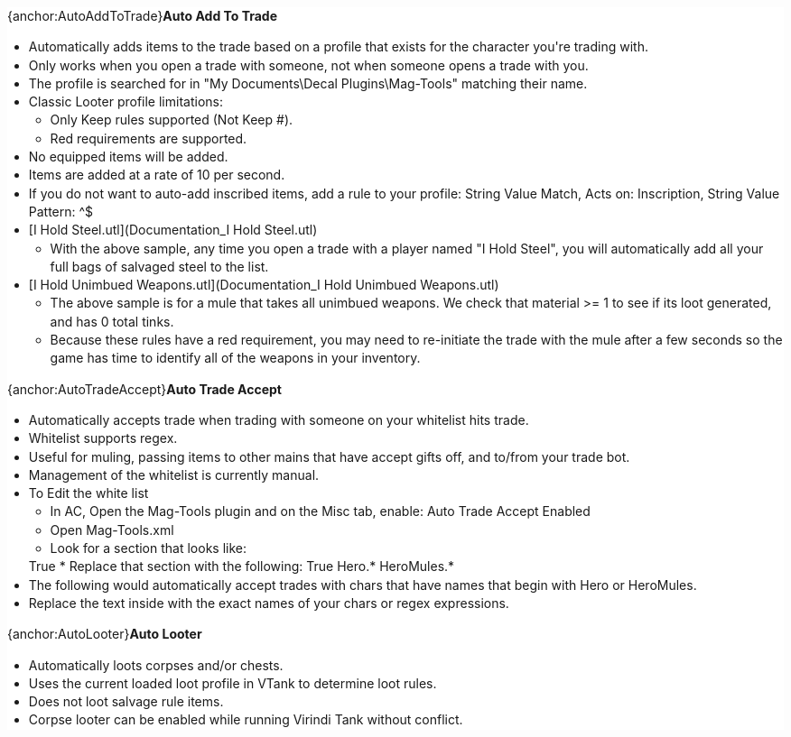 {anchor:AutoAddToTrade}**Auto Add To Trade**
* Automatically adds items to the trade based on a profile that exists for the character you're trading with.
* Only works when you open a trade with someone, not when someone opens a trade with you.
* The profile is searched for in "My Documents\Decal Plugins\Mag-Tools\" matching their name.
* Classic Looter profile limitations:
	* Only Keep rules supported (Not Keep #).
	* Red requirements are supported.
* No equipped items will be added.
* Items are added at a rate of 10 per second.
* If you do not want to auto-add inscribed items, add a rule to your profile: String Value Match, Acts on: Inscription, String Value Pattern: ^$
* [I Hold Steel.utl](Documentation_I Hold Steel.utl)
	* With the above sample, any time you open a trade with a player named "I Hold Steel", you will automatically add all your full bags of salvaged steel to the list.
* [I Hold Unimbued Weapons.utl](Documentation_I Hold Unimbued Weapons.utl)
	* The above sample is for a mule that takes all unimbued weapons. We check that material >= 1 to see if its loot generated, and has 0 total tinks.
	* Because these rules have a red requirement, you may need to re-initiate the trade with the mule after a few seconds so the game has time to identify all of the weapons in your inventory.

{anchor:AutoTradeAccept}**Auto Trade Accept**
* Automatically accepts trade when trading with someone on your whitelist hits trade.
* Whitelist supports regex.
* Useful for muling, passing items to other mains that have accept gifts off, and to/from your trade bot.
* Management of the whitelist is currently manual.
* To Edit the white list
	* In AC, Open the Mag-Tools plugin and on the Misc tab, enable: Auto Trade Accept Enabled
	* Open Mag-Tools.xml
	* Look for a section that looks like:
  <AutoTradeAccept>
    <Enabled>True</Enabled>
  </AutoTradeAccept>
	* Replace that section with the following:
  <AutoTradeAccept>
    <Enabled>True</Enabled>
    <Whitelist>
      <Add>Hero.*</Add>
      <Add>HeroMules.*</Add>
    </Whitelist>
  </AutoTradeAccept>
* The following would automatically accept trades with chars that have names that begin with Hero or HeroMules.
* Replace the text inside with the exact names of your chars or regex expressions.

{anchor:AutoLooter}**Auto Looter**
* Automatically loots corpses and/or chests.
* Uses the current loaded loot profile in VTank to determine loot rules.
* Does not loot salvage rule items.
* Corpse looter can be enabled while running Virindi Tank without conflict.

